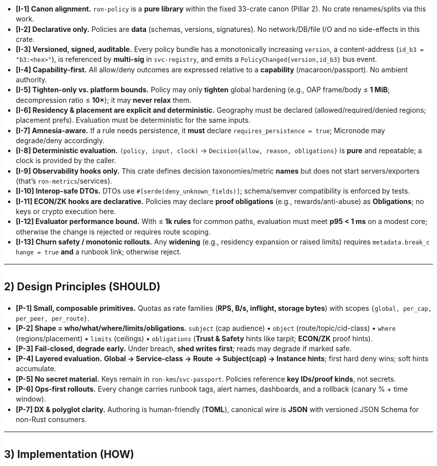 * **[I-1] Canon alignment.** `ron-policy` is a **pure library** within the fixed 33-crate canon (Pillar 2). No crate renames/splits via this work.
* **[I-2] Declarative only.** Policies are **data** (schemas, versions, signatures). No network/DB/file I/O and no side-effects in this crate.
* **[I-3] Versioned, signed, auditable.** Every policy bundle has a monotonically increasing `version`, a content-address (`id_b3 = "b3:<hex>"`), is referenced by **multi-sig** in `svc-registry`, and emits a `PolicyChanged{version,id_b3}` bus event.
* **[I-4] Capability-first.** All allow/deny outcomes are expressed relative to a **capability** (macaroon/passport). No ambient authority.
* **[I-5] Tighten-only vs. platform bounds.** Policy may only **tighten** global hardening (e.g., OAP frame/body ≤ **1 MiB**; decompression ratio ≤ **10×**); it may **never relax** them.
* **[I-6] Residency & placement are explicit and deterministic.** Geography must be declared (allowed/required/denied regions; placement prefs). Evaluation must be deterministic for the same inputs.
* **[I-7] Amnesia-aware.** If a rule needs persistence, it **must** declare `requires_persistence = true`; Micronode may degrade/deny accordingly.
* **[I-8] Deterministic evaluation.** `(policy, input, clock)` → `Decision{allow, reason, obligations}` is **pure** and repeatable; a clock is provided by the caller.
* **[I-9] Observability hooks only.** This crate defines decision taxonomies/metric **names** but does not start servers/exporters (that’s `ron-metrics`/services).
* **[I-10] Interop-safe DTOs.** DTOs use `#[serde(deny_unknown_fields)]`; schema/semver compatibility is enforced by tests.
* **[I-11] ECON/ZK hooks are declarative.** Policies may declare **proof obligations** (e.g., rewards/anti-abuse) as **Obligations**; no keys or crypto execution here.
* **[I-12] Evaluator performance bound.** With ≤ **1k rules** for common paths, evaluation must meet **p95 < 1 ms** on a modest core; otherwise the change is rejected or requires route scoping.
* **[I-13] Churn safety / monotonic rollouts.** Any **widening** (e.g., residency expansion or raised limits) requires `metadata.break_change = true` **and** a runbook link; otherwise reject.

---

## 2) Design Principles (SHOULD)

* **[P-1] Small, composable primitives.** Quotas as rate families (**RPS, B/s, inflight, storage bytes**) with scopes `{global, per_cap, per_peer, per_route}`.
* **[P-2] Shape = who/what/where/limits/obligations.**
  `subject` (cap audience) • `object` (route/topic/cid-class) • `where` (regions/placement) • `limits` (ceilings) • `obligations` (**Trust & Safety** hints like tarpit; **ECON/ZK** proof hints).
* **[P-3] Fail-closed, degrade early.** Under breach, **shed writes first**; reads may degrade if marked safe.
* **[P-4] Layered evaluation.** **Global → Service-class → Route → Subject(cap) → Instance hints**; first hard deny wins; soft hints accumulate.
* **[P-5] No secret material.** Keys remain in `ron-kms`/`svc-passport`. Policies reference **key IDs/proof kinds**, not secrets.
* **[P-6] Ops-first rollouts.** Every change carries runbook tags, alert names, dashboards, and a rollback (canary % + time window).
* **[P-7] DX & polyglot clarity.** Authoring is human-friendly (**TOML**), canonical wire is **JSON** with versioned JSON Schema for non-Rust consumers.

---

## 3) Implementation (HOW)
